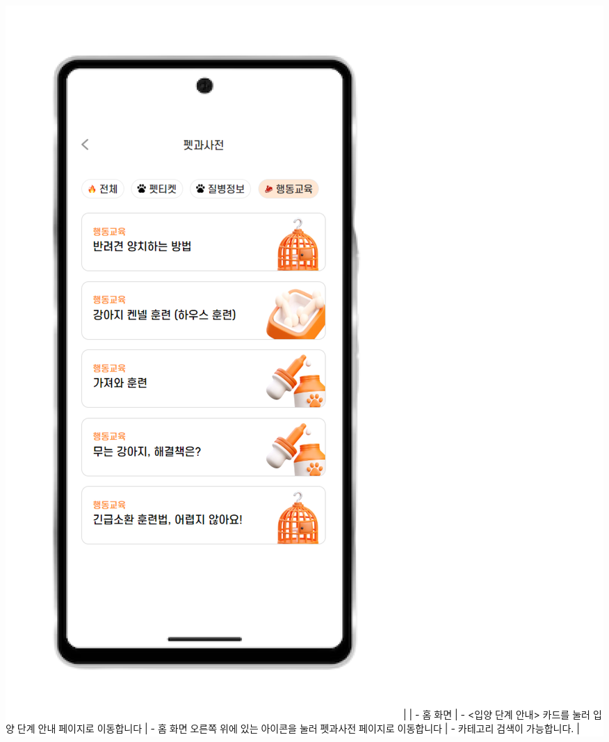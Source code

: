 ![pawsitive_4](/exec/imgs/pawsitive_4.png) |
| - 홈 화면                                  | - <입양 단계 안내> 카드를 눌러 입양 단계 안내 페이지로 이동합니다 | - 홈 화면 오른쪽 위에 있는 아이콘을 눌러 펫과사전 페이지로 이동합니다 | - 카테고리 검색이 가능합니다.              |
